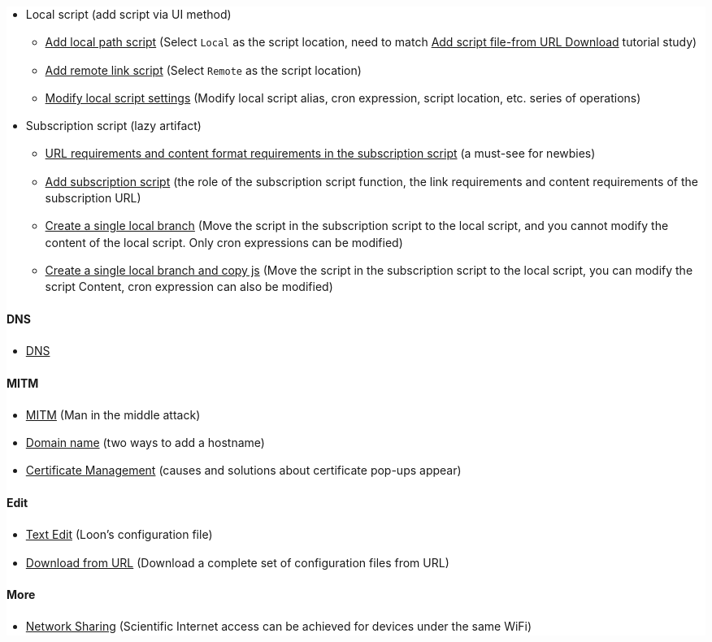 - Local script (add script via UI method)

  - [Add local path script](https://github.com/chiupam/tutorial/blob/master/Loon/Plus/Local_JaveScript.md) (Select `Local` as the script location, need to match [Add script file-from URL Download](https://github.com/chiupam/tutorial/blob/master/Loon/Plus/Download_From_URL.md) tutorial study)
  
  - [Add remote link script](https://github.com/chiupam/tutorial/blob/master/Loon/Plus/Remote_JaveScript.md) (Select `Remote` as the script location)
  
  - [Modify local script settings](https://github.com/chiupam/tutorial/blob/master/Loon/Plus/JaveScript_Modify.md) (Modify local script alias, cron expression, script location, etc. series of operations)

- Subscription script (lazy artifact)

  - [URL requirements and content format requirements in the subscription script](https://github.com/chiupam/tutorial/blob/master/Loon/Plus/Remote_Script_Format.md) (a must-see for newbies)

  - [Add subscription script](https://github.com/chiupam/tutorial/blob/master/Loon/Plus/Remote_Script.md) (the role of the subscription script function, the link requirements and content requirements of the subscription URL)

  - [Create a single local branch](https://github.com/chiupam/tutorial/blob/master/Loon/Plus/Branch.md) (Move the script in the subscription script to the local script, and you cannot modify the content of the local script. Only cron expressions can be modified)
  
  - [Create a single local branch and copy js](https://github.com/chiupam/tutorial/blob/master/Loon/Plus/Branch&Copy.md) (Move the script in the subscription script to the local script, you can modify the script Content, cron expression can also be modified)

#### DNS

- [DNS](https://github.com/chiupam/tutorial/blob/master/Loon/Plus/DNS.md)

#### MITM

- [MITM](https://github.com/chiupam/tutorial/blob/master/Loon/Plus/MITM.md) (Man in the middle attack)

- [Domain name](https://github.com/chiupam/tutorial/blob/master/Loon/Plus/hostname.md) (two ways to add a hostname)

- [Certificate Management](https://github.com/chiupam/tutorial/blob/master/Loon/Plus/CA.md) (causes and solutions about certificate pop-ups appear)

#### Edit

- [Text Edit](https://github.com/chiupam/tutorial/blob/master/Loon/Plus/Configuration.md) (Loon’s configuration file)

- [Download from URL](https://github.com/chiupam/tutorial/blob/master/Loon/Plus/URL_Download.md) (Download a complete set of configuration files from URL)

#### More

- [Network Sharing](https://github.com/chiupam/tutorial/blob/master/Loon/Plus/Network_Sharing.md) (Scientific Internet access can be achieved for devices under the same WiFi)
